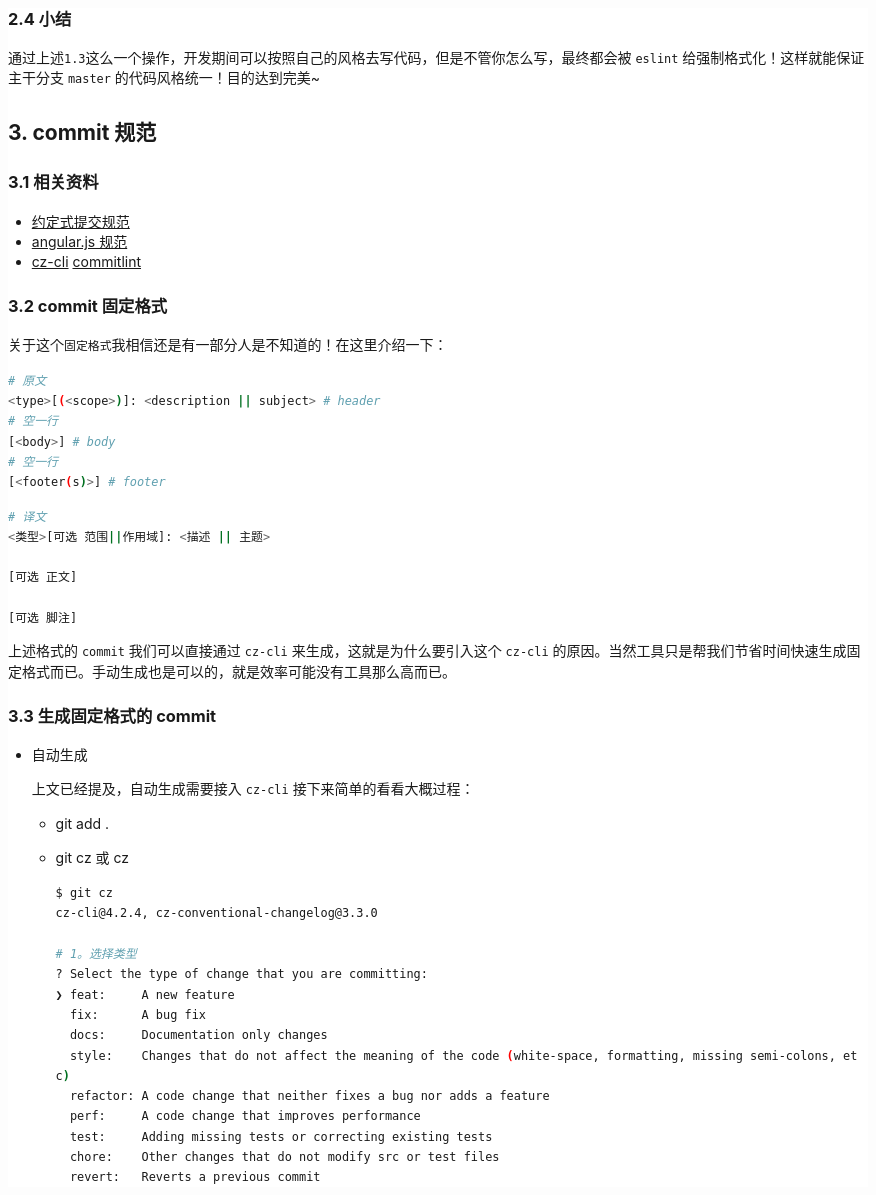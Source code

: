 ### 2.4 小结

通过上述`1.3`这么一个操作，开发期间可以按照自己的风格去写代码，但是不管你怎么写，最终都会被 `eslint` 给强制格式化！这样就能保证主干分支 `master` 的代码风格统一！目的达到完美~

## 3. commit 规范

### 3.1 相关资料

- [约定式提交规范](https://www.conventionalcommits.org/zh-hans/v1.0.0/#约定式提交规范)
- [angular.js 规范](https://github.com/angular/angular/blob/22b96b9/CONTRIBUTING.md#-commit-message-guidelines)
- [cz-cli](https://github.com/commitizen/cz-cli)
  [commitlint](https://commitlint.js.org/#/?id=getting-started)

### 3.2 commit 固定格式

关于这个`固定格式`我相信还是有一部分人是不知道的！在这里介绍一下：

```bash
# 原文
<type>[(<scope>)]: <description || subject> # header
# 空一行
[<body>] # body
# 空一行
[<footer(s)>] # footer
```

```bash
# 译文
<类型>[可选 范围||作用域]: <描述 || 主题>

[可选 正文]

[可选 脚注]
```

上述格式的 `commit` 我们可以直接通过 `cz-cli` 来生成，这就是为什么要引入这个 `cz-cli` 的原因。当然工具只是帮我们节省时间快速生成固定格式而已。手动生成也是可以的，就是效率可能没有工具那么高而已。

### 3.3 生成固定格式的 commit

- 自动生成

  上文已经提及，自动生成需要接入 `cz-cli` 接下来简单的看看大概过程：

  - git add .

  - git cz 或 cz

    ```bash
    $ git cz
    cz-cli@4.2.4, cz-conventional-changelog@3.3.0

    # 1。选择类型
    ? Select the type of change that you are committing:
    ❯ feat:     A new feature
      fix:      A bug fix
      docs:     Documentation only changes
      style:    Changes that do not affect the meaning of the code (white-space, formatting, missing semi-colons, etc)
      refactor: A code change that neither fixes a bug nor adds a feature
      perf:     A code change that improves performance
      test:     Adding missing tests or correcting existing tests
      chore:    Other changes that do not modify src or test files
      revert:   Reverts a previous commit